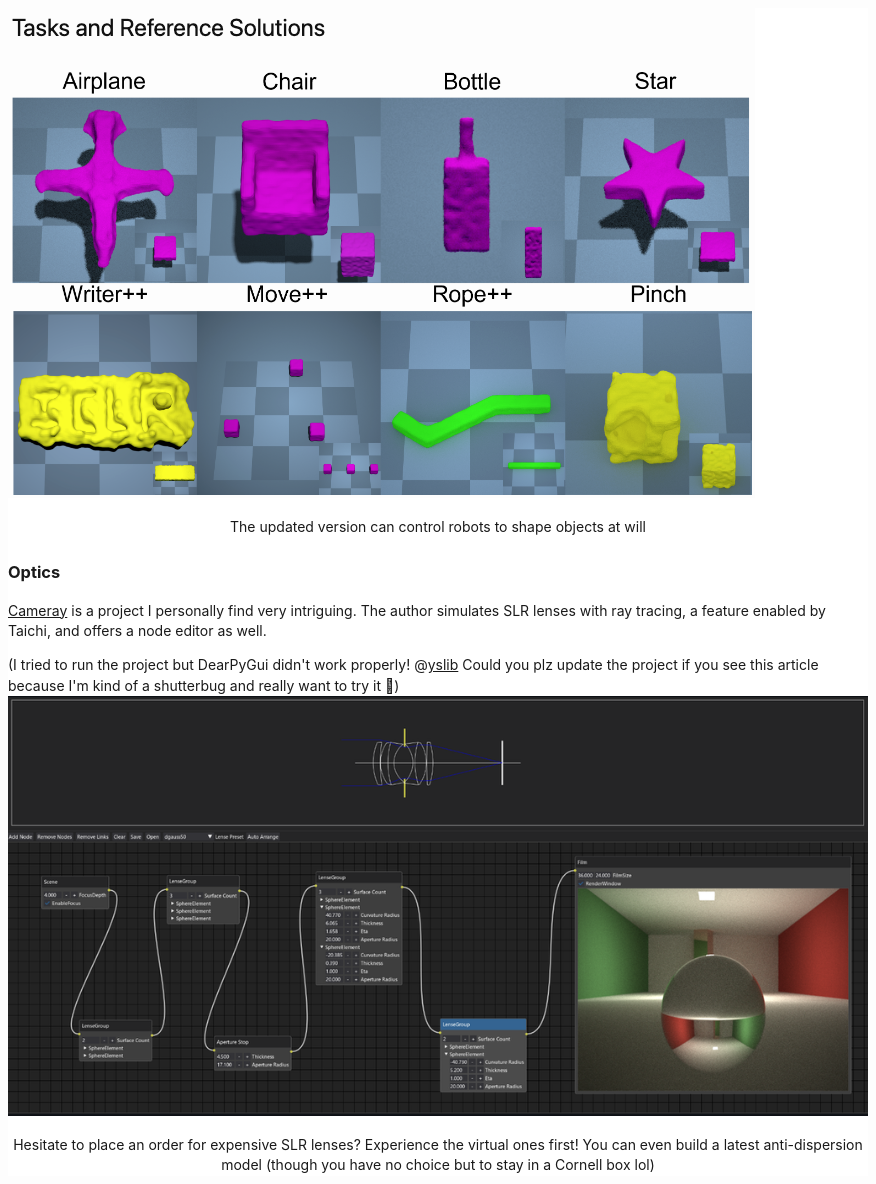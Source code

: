 ![cpdeform](./pics/CPDeform.png)
<center>The updated version can control robots to shape objects at will</center>

### Optics 

[Cameray](https://github.com/yslib/Cameray) is a project I personally find very intriguing. The author simulates SLR lenses with ray tracing, a feature enabled by Taichi, and offers a node editor as well. 

(I tried to run the project but DearPyGui didn't work properly! @[yslib](https://github.com/yslib) Could you plz update the project if you see this article because I'm kind of a shutterbug and really want to try it 🤣)
![cameray](./pics/Cameray.png)
<center>Hesitate to place an order for expensive SLR lenses? Experience the virtual ones first! You can even build a latest anti-dispersion model (though you have no choice but to stay in a Cornell box lol)</center>
